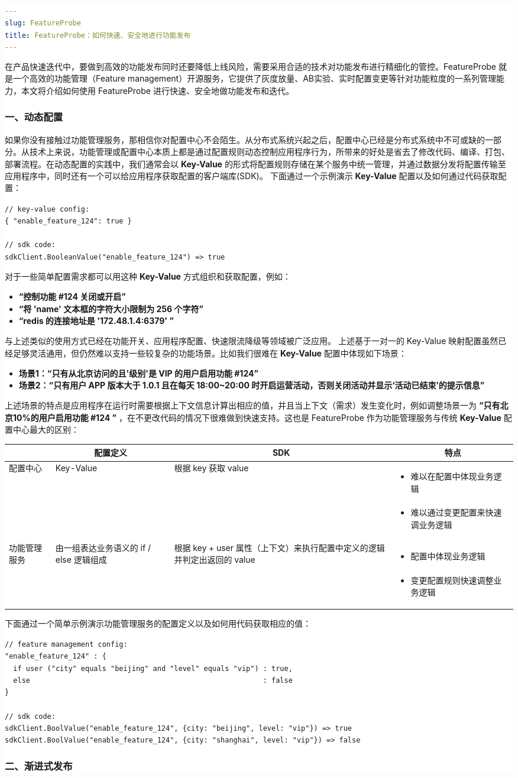 ```yaml
---
slug: FeatureProbe
title: FeatureProbe：如何快速、安全地进行功能发布
---
```


在产品快速迭代中，要做到高效的功能发布同时还要降低上线风险，需要采用合适的技术对功能发布进行精细化的管控。FeatureProbe 就是一个高效的功能管理（Feature management）开源服务，它提供了灰度放量、AB实验、实时配置变更等针对功能粒度的一系列管理能力，本文将介绍如何使用 FeatureProbe 进行快速、安全地做功能发布和迭代。
### 一、动态配置
如果你没有接触过功能管理服务，那相信你对配置中心不会陌生。从分布式系统兴起之后，配置中心已经是分布式系统中不可或缺的一部分。从技术上来说，功能管理或配置中心本质上都是通过配置规则动态控制应用程序行为，所带来的好处是省去了修改代码、编译、打包、部署流程。在动态配置的实践中，我们通常会以 **Key-Value** 的形式将配置规则存储在某个服务中统一管理，并通过数据分发将配置传输至应用程序中，同时还有一个可以给应用程序获取配置的客户端库(SDK)。
下面通过一个示例演示 **Key-Value** 配置以及如何通过代码获取配置：
```
// key-value config:
{ "enable_feature_124": true }

// sdk code: 
sdkClient.BooleanValue("enable_feature_124") => true
```
对于一些简单配置需求都可以用这种 **Key-Value** 方式组织和获取配置，例如： 
+ **“控制功能 #124 关闭或开启”**    
+ **“将 'name' 文本框的字符大小限制为 256 个字符”**
+ **“redis 的连接地址是 '172.48.1.4:6379' ”**

与上述类似的使用方式已经在功能开关、应用程序配置、快速限流降级等领域被广泛应用。
上述基于一对一的 Key-Value 映射配置虽然已经足够灵活通用，但仍然难以支持一些较复杂的功能场景。比如我们很难在 **Key-Value** 配置中体现如下场景：  
+ **场景1：“只有从北京访问的且'级别'是 VIP 的用户启用功能 #124”**              
+ **场景2：“只有用户 APP 版本大于 1.0.1 且在每天 18:00~20:00 时开启运营活动，否则关闭活动并显示‘活动已结束’的提示信息”**                             

上述场景的特点是应用程序在运行时需要根据上下文信息计算出相应的值，并且当上下文（需求）发生变化时，例如调整场景一为 **“只有北京10%的用户启用功能  #124 ”** ，在不更改代码的情况下很难做到快速支持。这也是 FeatureProbe 作为功能管理服务与传统 **Key-Value** 配置中心最大的区别：

||配置定义|SDK|特点|
--|--|--|--|
|配置中心|Key-Value|根据 key 获取 value|<ul> <li>难以在配置中体现业务逻辑 </li> <br/> <li>难以通过变更配置来快速调业务逻辑 </li> </ul>|
|功能管理服务|由一组表达业务语义的 if / else 逻辑组成|根据 key + user 属性（上下文）来执行配置中定义的逻辑并判定出返回的 value|<ul> <li>配置中体现业务逻辑</li> <br/> <li> 变更配置规则快速调整业务逻辑 </li> </ul>|

下面通过一个简单示例演示功能管理服务的配置定义以及如何用代码获取相应的值：

```
// feature management config:
"enable_feature_124" : {
  if user ("city" equals "beijing" and "level" equals "vip") : true,
  else                                                       : false
}

// sdk code:
sdkClient.BoolValue("enable_feature_124", {city: "beijing", level: "vip"}) => true
sdkClient.BoolValue("enable_feature_124", {city: "shanghai", level: "vip"}) => false
```
### 二、渐进式发布
